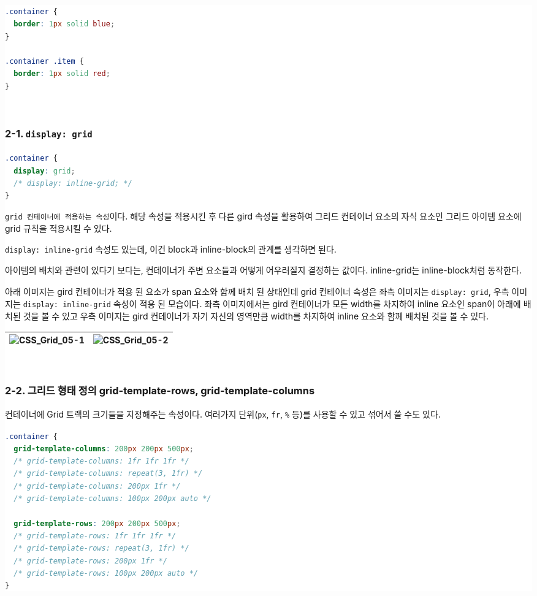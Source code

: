 ```css
.container {
  border: 1px solid blue;
}

.container .item {
  border: 1px solid red;
}
```

<br>

### 2-1. `display: grid`

```css
.container {
  display: grid;
  /* display: inline-grid; */
}
```

`grid 컨테이너에 적용하는 속성`이다. 해당 속성을 적용시킨 후 다른 gird 속성을 활용하여 그리드 컨테이너 요소의 자식 요소인 그리드 아이템 요소에 grid 규칙을 적용시킬 수 있다.

`display: inline-grid` 속성도 있는데, 이건 block과 inline-block의 관계를 생각하면 된다.

아이템의 배치와 관련이 있다기 보다는, 컨테이너가 주변 요소들과 어떻게 어우러질지 결정하는 값이다. inline-grid는 inline-block처럼 동작한다.

아래 이미지는 gird 컨테이너가 적용 된 요소가 span 요소와 함께 배치 된 상태인데 grid 컨테이너 속성은 좌측 이미지는 `display: grid`, 우측 이미지는 `display: inline-grid` 속성이 적용 된 모습이다. 좌측 이미지에서는 gird 컨테이너가 모든 width를 차지하여 inline 요소인 span이 아래에 배치된 것을 볼 수 있고 우측 이미지는 gird 컨테이너가 자기 자신의 영역만큼 width를 차지하여 inline 요소와 함께 배치된 것을 볼 수 있다.

| ![CSS_Grid_05-1](https://github.com/Yu-jae-min/Basic-concept/assets/85284246/d3ebcbb6-1969-4be9-872e-2d469c1e889a) | ![CSS_Grid_05-2](https://github.com/Yu-jae-min/Basic-concept/assets/85284246/64cf1c57-1f7c-4418-af92-aa4d0eff54b5) |
| :----------------------------------------------------------------------------------------------------------------: | :----------------------------------------------------------------------------------------------------------------: |

<br>

### 2-2. 그리드 형태 정의 grid-template-rows, grid-template-columns

컨테이너에 Grid 트랙의 크기들을 지정해주는 속성이다. 여러가지 단위(`px`, `fr`, `%` 등)를 사용할 수 있고 섞어서 쓸 수도 있다.

```css
.container {
  grid-template-columns: 200px 200px 500px;
  /* grid-template-columns: 1fr 1fr 1fr */
  /* grid-template-columns: repeat(3, 1fr) */
  /* grid-template-columns: 200px 1fr */
  /* grid-template-columns: 100px 200px auto */

  grid-template-rows: 200px 200px 500px;
  /* grid-template-rows: 1fr 1fr 1fr */
  /* grid-template-rows: repeat(3, 1fr) */
  /* grid-template-rows: 200px 1fr */
  /* grid-template-rows: 100px 200px auto */
}
```
